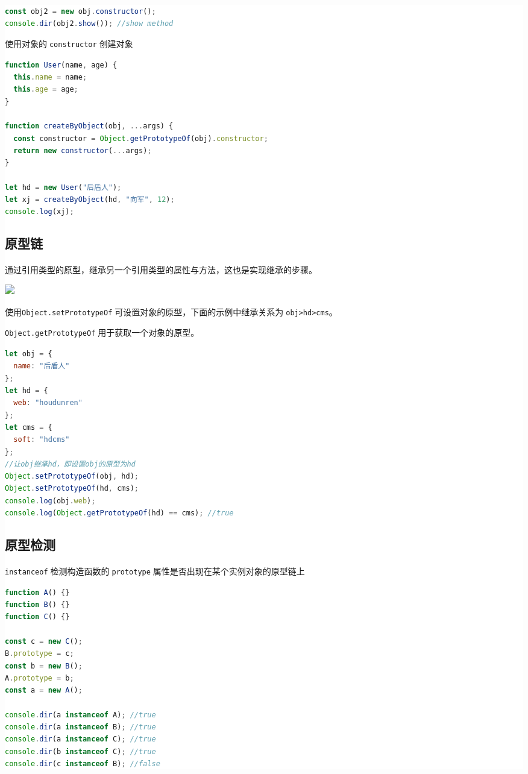 ```js
const obj2 = new obj.constructor();
console.dir(obj2.show()); //show method
```
使用对象的 `constructor` 创建对象
```js
function User(name, age) {
  this.name = name;
  this.age = age;
}

function createByObject(obj, ...args) {
  const constructor = Object.getPrototypeOf(obj).constructor;
  return new constructor(...args);
}

let hd = new User("后盾人");
let xj = createByObject(hd, "向军", 12);
console.log(xj);
```
## 原型链
通过引用类型的原型，继承另一个引用类型的属性与方法，这也是实现继承的步骤。

![](http://houdunren.gitee.io/note/assets/img/image-20191010012103033.3540a960.png)

使用`Object.setPrototypeOf` 可设置对象的原型，下面的示例中继承关系为 `obj>hd>cms`。

`Object.getPrototypeOf` 用于获取一个对象的原型。
```js
let obj = {
  name: "后盾人"
};
let hd = {
  web: "houdunren"
};
let cms = {
  soft: "hdcms"
};
//让obj继承hd，即设置obj的原型为hd
Object.setPrototypeOf(obj, hd);
Object.setPrototypeOf(hd, cms);
console.log(obj.web);
console.log(Object.getPrototypeOf(hd) == cms); //true
```
## 原型检测
`instanceof` 检测构造函数的 `prototype` 属性是否出现在某个实例对象的原型链上
```js
function A() {}
function B() {}
function C() {}

const c = new C();
B.prototype = c;
const b = new B();
A.prototype = b;
const a = new A();

console.dir(a instanceof A); //true
console.dir(a instanceof B); //true
console.dir(a instanceof C); //true
console.dir(b instanceof C); //true
console.dir(c instanceof B); //false
```
